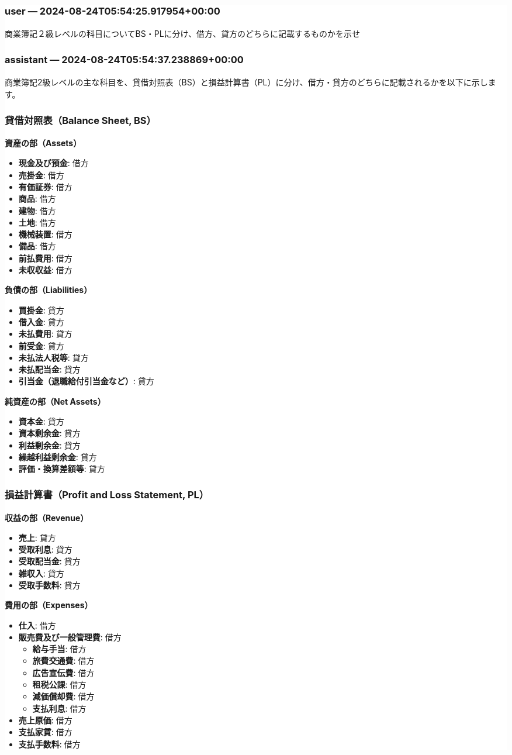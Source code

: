 ### user — 2024-08-24T05:54:25.917954+00:00

商業簿記２級レベルの科目についてBS・PLに分け、借方、貸方のどちらに記載するものかを示せ

### assistant — 2024-08-24T05:54:37.238869+00:00

商業簿記2級レベルの主な科目を、貸借対照表（BS）と損益計算書（PL）に分け、借方・貸方のどちらに記載されるかを以下に示します。

### 貸借対照表（Balance Sheet, BS）

**資産の部（Assets）**
- **現金及び預金**: 借方
- **売掛金**: 借方
- **有価証券**: 借方
- **商品**: 借方
- **建物**: 借方
- **土地**: 借方
- **機械装置**: 借方
- **備品**: 借方
- **前払費用**: 借方
- **未収収益**: 借方

**負債の部（Liabilities）**
- **買掛金**: 貸方
- **借入金**: 貸方
- **未払費用**: 貸方
- **前受金**: 貸方
- **未払法人税等**: 貸方
- **未払配当金**: 貸方
- **引当金（退職給付引当金など）**: 貸方

**純資産の部（Net Assets）**
- **資本金**: 貸方
- **資本剰余金**: 貸方
- **利益剰余金**: 貸方
- **繰越利益剰余金**: 貸方
- **評価・換算差額等**: 貸方

### 損益計算書（Profit and Loss Statement, PL）

**収益の部（Revenue）**
- **売上**: 貸方
- **受取利息**: 貸方
- **受取配当金**: 貸方
- **雑収入**: 貸方
- **受取手数料**: 貸方

**費用の部（Expenses）**
- **仕入**: 借方
- **販売費及び一般管理費**: 借方
  - **給与手当**: 借方
  - **旅費交通費**: 借方
  - **広告宣伝費**: 借方
  - **租税公課**: 借方
  - **減価償却費**: 借方
  - **支払利息**: 借方
- **売上原価**: 借方
- **支払家賃**: 借方
- **支払手数料**: 借方
